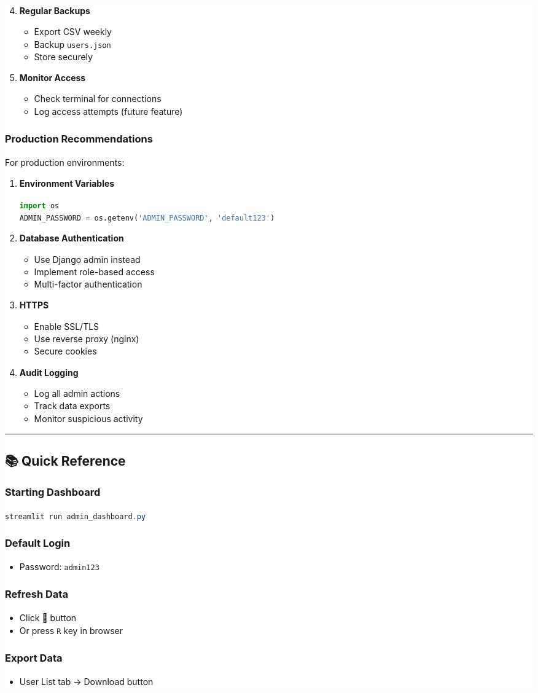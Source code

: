 4. **Regular Backups**
   - Export CSV weekly
   - Backup `users.json`
   - Store securely

5. **Monitor Access**
   - Check terminal for connections
   - Log access attempts (future feature)

### Production Recommendations

For production environments:

1. **Environment Variables**
   ```python
   import os
   ADMIN_PASSWORD = os.getenv('ADMIN_PASSWORD', 'default123')
   ```

2. **Database Authentication**
   - Use Django admin instead
   - Implement role-based access
   - Multi-factor authentication

3. **HTTPS**
   - Enable SSL/TLS
   - Use reverse proxy (nginx)
   - Secure cookies

4. **Audit Logging**
   - Log all admin actions
   - Track data exports
   - Monitor suspicious activity

---

## 📚 Quick Reference

### Starting Dashboard
```powershell
streamlit run admin_dashboard.py
```

### Default Login
- Password: `admin123`

### Refresh Data
- Click 🔄 button
- Or press `R` key in browser

### Export Data
- User List tab → Download button

